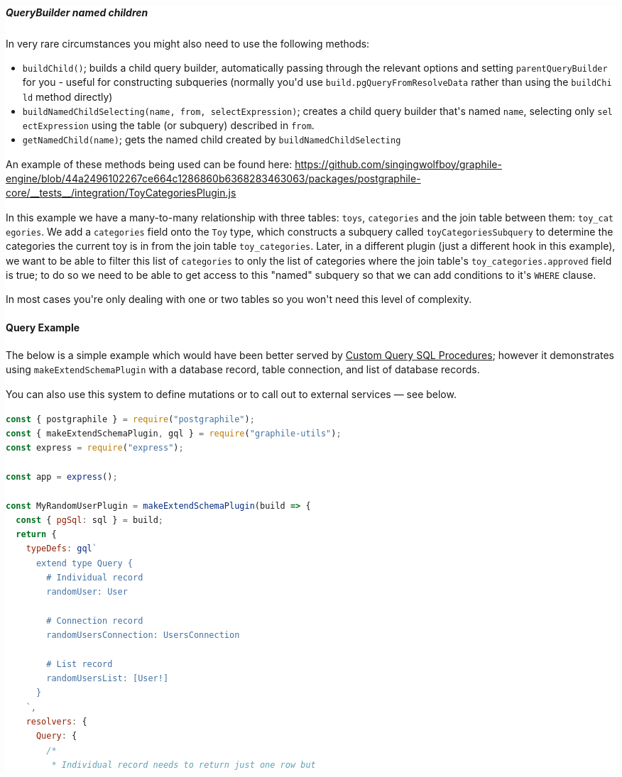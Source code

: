 ##### QueryBuilder named children

In very rare circumstances you might also need to use the following methods:

- `buildChild()`; builds a child query builder, automatically passing through
  the relevant options and setting `parentQueryBuilder` for you - useful for
  constructing subqueries (normally you'd use `build.pgQueryFromResolveData`
  rather than using the `buildChild` method directly)
- `buildNamedChildSelecting(name, from, selectExpression)`; creates a child
  query builder that's named `name`, selecting only `selectExpression` using the
  table (or subquery) described in `from`.
- `getNamedChild(name)`; gets the named child created by
  `buildNamedChildSelecting`

An example of these methods being used can be found here:
https://github.com/singingwolfboy/graphile-engine/blob/44a2496102267ce664c1286860b6368283463063/packages/postgraphile-core/__tests__/integration/ToyCategoriesPlugin.js

In this example we have a many-to-many relationship with three tables: `toys`,
`categories` and the join table between them: `toy_categories`. We add a
`categories` field onto the `Toy` type, which constructs a subquery called
`toyCategoriesSubquery` to determine the categories the current toy is in from
the join table `toy_categories`. Later, in a different plugin (just a different
hook in this example), we want to be able to filter this list of `categories` to
only the list of categories where the join table's `toy_categories.approved`
field is true; to do so we need to be able to get access to this "named"
subquery so that we can add conditions to it's `WHERE` clause.

In most cases you're only dealing with one or two tables so you won't need this
level of complexity.

#### Query Example

The below is a simple example which would have been better served by
[Custom Query SQL Procedures](/postgraphile/custom-queries/#custom-query-sql-procedures);
however it demonstrates using `makeExtendSchemaPlugin` with a database record,
table connection, and list of database records.

You can also use this system to define mutations or to call out to external
services — see below.

```js
const { postgraphile } = require("postgraphile");
const { makeExtendSchemaPlugin, gql } = require("graphile-utils");
const express = require("express");

const app = express();

const MyRandomUserPlugin = makeExtendSchemaPlugin(build => {
  const { pgSql: sql } = build;
  return {
    typeDefs: gql`
      extend type Query {
        # Individual record
        randomUser: User

        # Connection record
        randomUsersConnection: UsersConnection

        # List record
        randomUsersList: [User!]
      }
    `,
    resolvers: {
      Query: {
        /*
         * Individual record needs to return just one row but
```